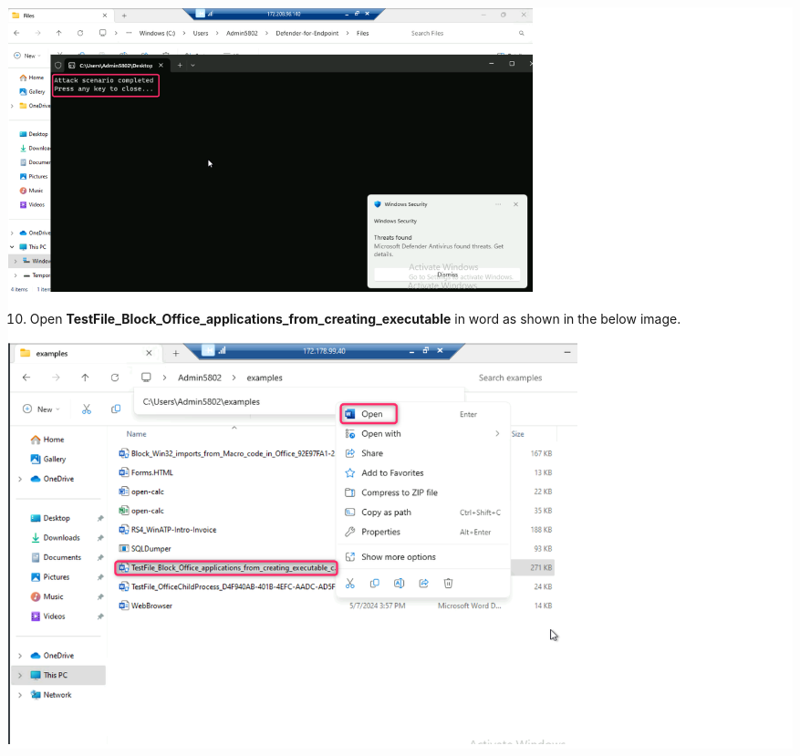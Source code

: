 <img src="./media/image39.png" style="width:5.98907in;height:3.2524in"
alt="A screenshot of a computer Description automatically generated" />

10. Open
    **TestFile_Block_Office_applications_from_creating_executable** in
    word as shown in the below image.

<img src="./media/image40.png" style="width:6.5in;height:4.60556in" />
